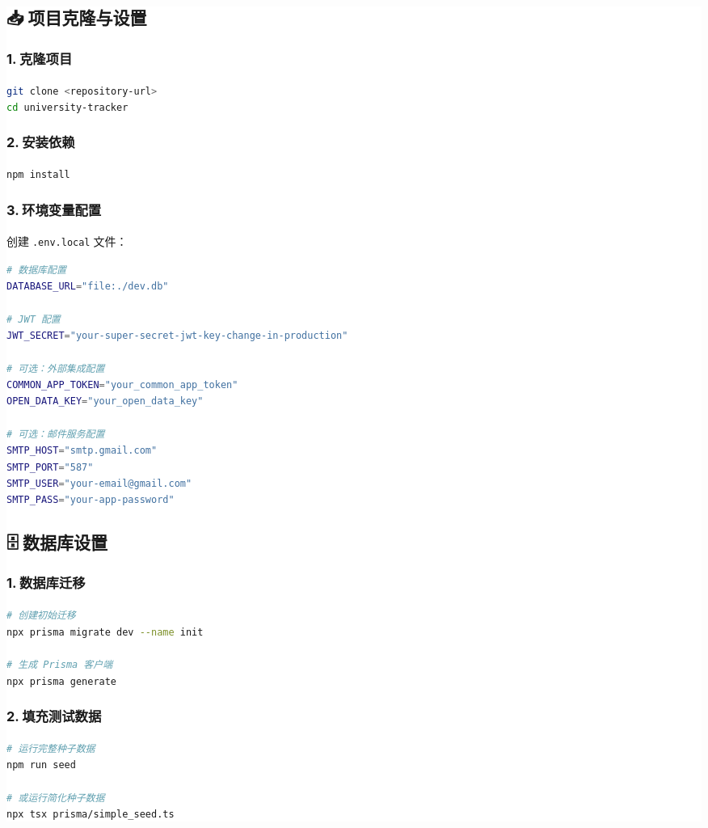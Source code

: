 ## 📥 项目克隆与设置

### 1. 克隆项目
```bash
git clone <repository-url>
cd university-tracker
```

### 2. 安装依赖
```bash
npm install
```

### 3. 环境变量配置
创建 `.env.local` 文件：
```bash
# 数据库配置
DATABASE_URL="file:./dev.db"

# JWT 配置
JWT_SECRET="your-super-secret-jwt-key-change-in-production"

# 可选：外部集成配置
COMMON_APP_TOKEN="your_common_app_token"
OPEN_DATA_KEY="your_open_data_key"

# 可选：邮件服务配置
SMTP_HOST="smtp.gmail.com"
SMTP_PORT="587"
SMTP_USER="your-email@gmail.com"
SMTP_PASS="your-app-password"
```

## 🗄️ 数据库设置

### 1. 数据库迁移
```bash
# 创建初始迁移
npx prisma migrate dev --name init

# 生成 Prisma 客户端
npx prisma generate
```

### 2. 填充测试数据
```bash
# 运行完整种子数据
npm run seed

# 或运行简化种子数据
npx tsx prisma/simple_seed.ts
```
